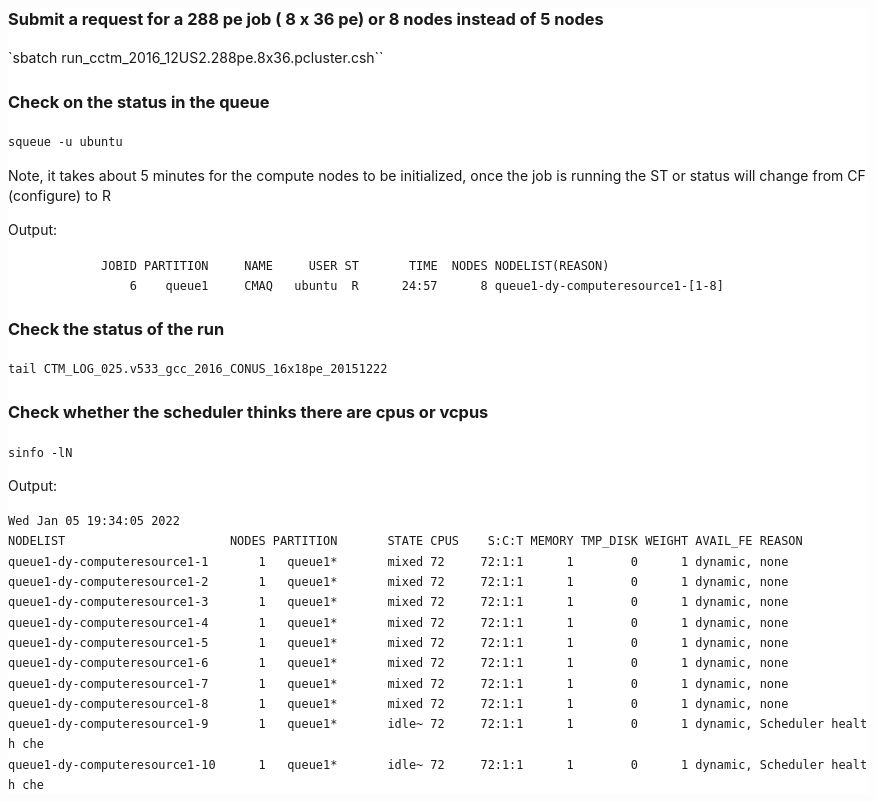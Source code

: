 ### Submit a request for a 288 pe job ( 8 x 36 pe) or 8 nodes instead of 5 nodes

`sbatch run_cctm_2016_12US2.288pe.8x36.pcluster.csh``

### Check on the status in the queue

`squeue -u ubuntu`

Note, it takes about 5 minutes for the compute nodes to be initialized, once the job is running the ST or status will change from CF (configure) to R

Output:

```
             JOBID PARTITION     NAME     USER ST       TIME  NODES NODELIST(REASON)
                 6    queue1     CMAQ   ubuntu  R      24:57      8 queue1-dy-computeresource1-[1-8]
```

### Check the status of the run

`tail CTM_LOG_025.v533_gcc_2016_CONUS_16x18pe_20151222`

### Check whether the scheduler thinks there are cpus or vcpus

`sinfo -lN`

Output:

```
Wed Jan 05 19:34:05 2022
NODELIST                       NODES PARTITION       STATE CPUS    S:C:T MEMORY TMP_DISK WEIGHT AVAIL_FE REASON
queue1-dy-computeresource1-1       1   queue1*       mixed 72     72:1:1      1        0      1 dynamic, none
queue1-dy-computeresource1-2       1   queue1*       mixed 72     72:1:1      1        0      1 dynamic, none
queue1-dy-computeresource1-3       1   queue1*       mixed 72     72:1:1      1        0      1 dynamic, none
queue1-dy-computeresource1-4       1   queue1*       mixed 72     72:1:1      1        0      1 dynamic, none
queue1-dy-computeresource1-5       1   queue1*       mixed 72     72:1:1      1        0      1 dynamic, none
queue1-dy-computeresource1-6       1   queue1*       mixed 72     72:1:1      1        0      1 dynamic, none
queue1-dy-computeresource1-7       1   queue1*       mixed 72     72:1:1      1        0      1 dynamic, none
queue1-dy-computeresource1-8       1   queue1*       mixed 72     72:1:1      1        0      1 dynamic, none
queue1-dy-computeresource1-9       1   queue1*       idle~ 72     72:1:1      1        0      1 dynamic, Scheduler health che
queue1-dy-computeresource1-10      1   queue1*       idle~ 72     72:1:1      1        0      1 dynamic, Scheduler health che
```
